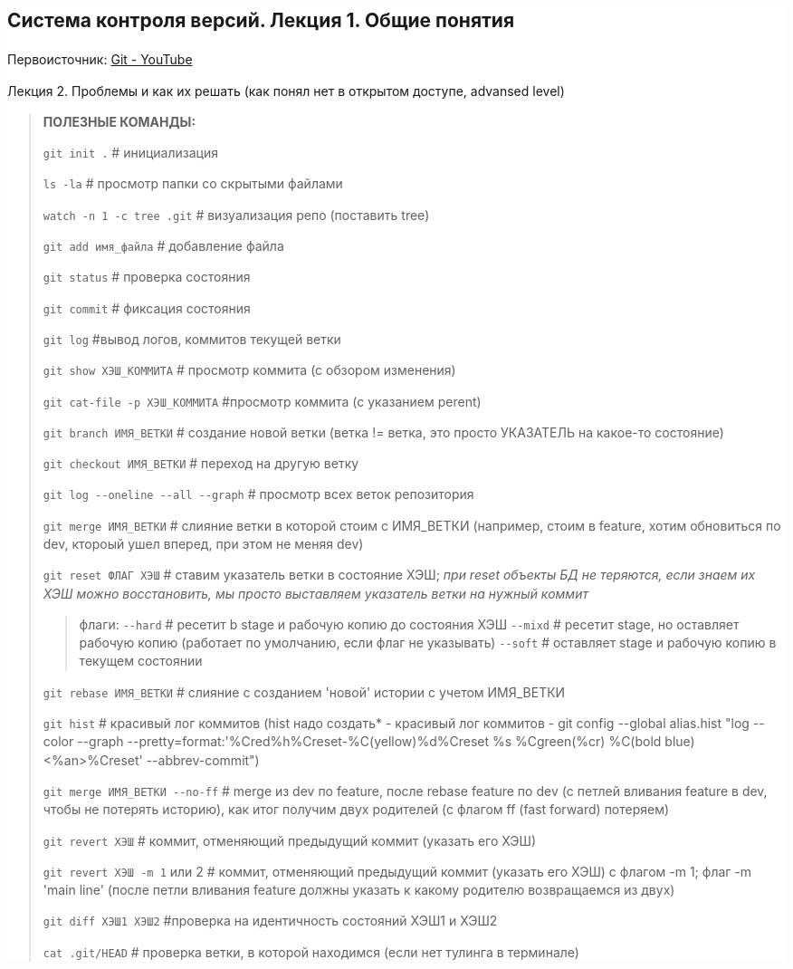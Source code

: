 ## Система контроля версий. Лекция 1. Общие понятия

Первоисточник: [Git - YouTube](https://www.youtube.com/watch?v=7FaOi-noRMI)

Лекция 2. Проблемы и как их решать (как понял нет в открытом доступе, advansed level)

> **ПОЛЕЗНЫЕ КОМАНДЫ:**
> 
> `git init .` # инициализация
> 
> `ls -la` # просмотр папки со скрытыми файлами
> 
> `watch -n 1 -c tree .git` # визуализация репо (поставить tree)
> 
> `git add имя_файла` # добавление файла
> 
> `git status` # проверка состояния
> 
> `git commit` # фиксация состояния
> 
> `git log` #вывод логов, коммитов текущей ветки
> 
> `git show ХЭШ_КОММИТА` # просмотр коммита (с обзором изменения)
> 
> `git cat-file -p ХЭШ_КОММИТА` #просмотр коммита (с указанием perent)
> 
> `git branch ИМЯ_ВЕТКИ` # создание новой ветки (ветка != ветка, это просто УКАЗАТЕЛЬ на какое-то состояние)
> 
> `git checkout ИМЯ_ВЕТКИ` # переход на другую ветку
> 
> `git log --oneline --all --graph` # просмотр всех веток репозитория
> 
> `git merge ИМЯ_ВЕТКИ` # слияние ветки в которой стоим с ИМЯ_ВЕТКИ (например, стоим в feature, хотим обновиться по dev, ктороый ушел вперед, при этом не меняя dev)
> 
> `git reset ФЛАГ ХЭШ` # ставим указатель ветки в состояние ХЭШ; *при reset объекты БД не теряются, если знаем их ХЭШ можно восстановить, мы просто выставляем указатель ветки на нужный коммит*
> 
> > флаги:
> > `--hard` # ресетит b stage и рабочую копию до состояния ХЭШ
> >  `--mixd` # ресетит stage, но оставляет рабочую копию (работает по умолчанию, если флаг не указывать)
> >  `--soft` # оставляет stage и рабочую копию в текущем состоянии
> 
> `git rebase ИМЯ_ВЕТКИ` # слияние с созданием 'новой' истории с учетом ИМЯ_ВЕТКИ
> 
> `git hist` # красивый лог коммитов (hist надо создать* - красивый лог коммитов - git config --global alias.hist "log --color --graph --pretty=format:'%Cred%h%Creset-%C(yellow)%d%Creset %s %Cgreen(%cr) %C(bold blue)<%an>%Creset' --abbrev-commit")
> 
> `git merge ИМЯ_ВЕТКИ --no-ff` # merge из dev по feature, после rebase feature по dev (с петлей вливания feature в dev, чтобы не потерять историю), как итог получим двух родителей (с флагом ff (fast forward) потеряем)
> 
> `git revert ХЭШ` # коммит, отменяющий предыдущий коммит (указать его ХЭШ)
> 
> `git revert ХЭШ -m 1` или 2 # коммит, отменяющий предыдущий коммит (указать его ХЭШ) с флагом -m 1; флаг -m 'main line' (после петли вливания feature должны указать к какому родителю возвращаемся из двух)
> 
> `git diff ХЭШ1 ХЭШ2` #проверка на идентичность состояний ХЭШ1 и ХЭШ2
> 
> `cat .git/HEAD` # проверка ветки, в которой находимся (если нет тулинга в терминале)
